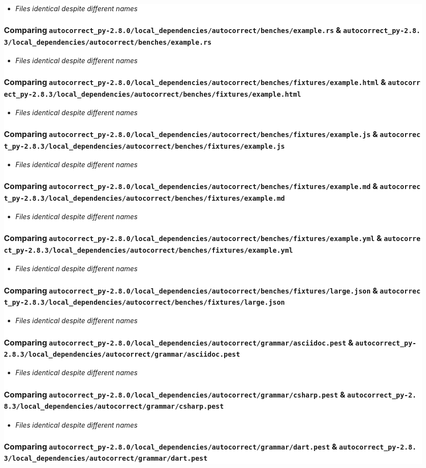  * *Files identical despite different names*

### Comparing `autocorrect_py-2.8.0/local_dependencies/autocorrect/benches/example.rs` & `autocorrect_py-2.8.3/local_dependencies/autocorrect/benches/example.rs`

 * *Files identical despite different names*

### Comparing `autocorrect_py-2.8.0/local_dependencies/autocorrect/benches/fixtures/example.html` & `autocorrect_py-2.8.3/local_dependencies/autocorrect/benches/fixtures/example.html`

 * *Files identical despite different names*

### Comparing `autocorrect_py-2.8.0/local_dependencies/autocorrect/benches/fixtures/example.js` & `autocorrect_py-2.8.3/local_dependencies/autocorrect/benches/fixtures/example.js`

 * *Files identical despite different names*

### Comparing `autocorrect_py-2.8.0/local_dependencies/autocorrect/benches/fixtures/example.md` & `autocorrect_py-2.8.3/local_dependencies/autocorrect/benches/fixtures/example.md`

 * *Files identical despite different names*

### Comparing `autocorrect_py-2.8.0/local_dependencies/autocorrect/benches/fixtures/example.yml` & `autocorrect_py-2.8.3/local_dependencies/autocorrect/benches/fixtures/example.yml`

 * *Files identical despite different names*

### Comparing `autocorrect_py-2.8.0/local_dependencies/autocorrect/benches/fixtures/large.json` & `autocorrect_py-2.8.3/local_dependencies/autocorrect/benches/fixtures/large.json`

 * *Files identical despite different names*

### Comparing `autocorrect_py-2.8.0/local_dependencies/autocorrect/grammar/asciidoc.pest` & `autocorrect_py-2.8.3/local_dependencies/autocorrect/grammar/asciidoc.pest`

 * *Files identical despite different names*

### Comparing `autocorrect_py-2.8.0/local_dependencies/autocorrect/grammar/csharp.pest` & `autocorrect_py-2.8.3/local_dependencies/autocorrect/grammar/csharp.pest`

 * *Files identical despite different names*

### Comparing `autocorrect_py-2.8.0/local_dependencies/autocorrect/grammar/dart.pest` & `autocorrect_py-2.8.3/local_dependencies/autocorrect/grammar/dart.pest`
